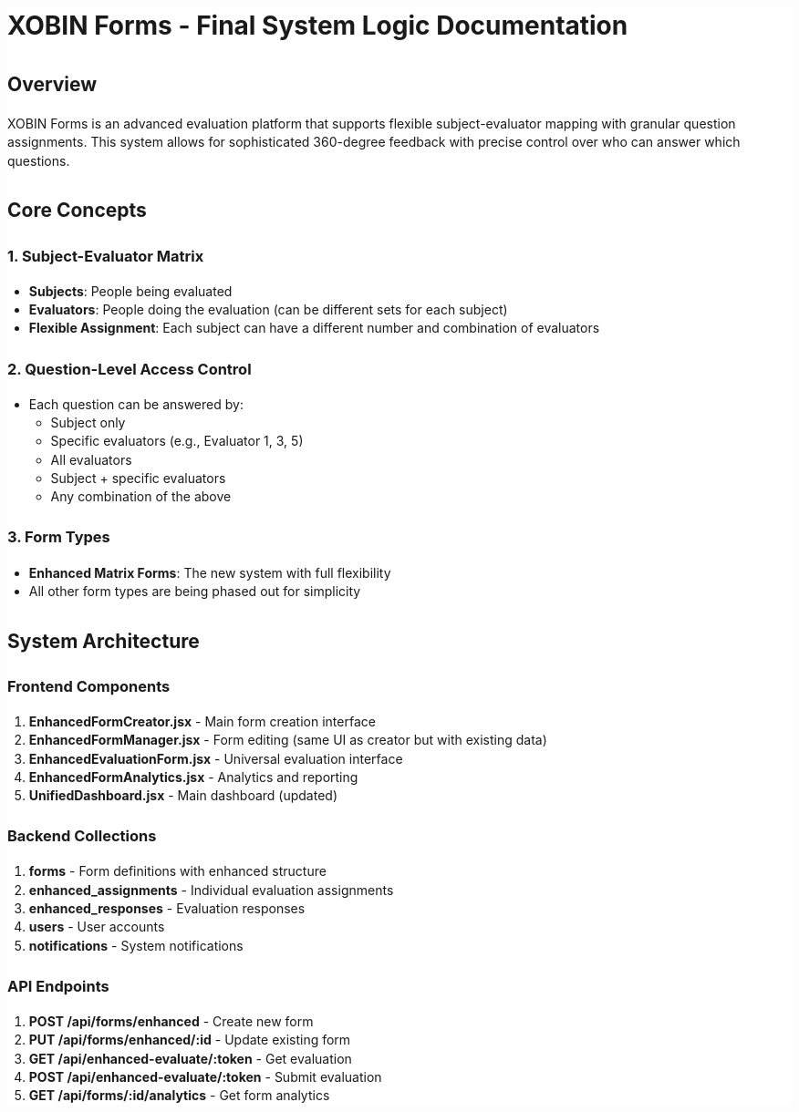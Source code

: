 # XOBIN Forms - Final System Logic Documentation

## Overview
XOBIN Forms is an advanced evaluation platform that supports flexible subject-evaluator mapping with granular question assignments. This system allows for sophisticated 360-degree feedback with precise control over who can answer which questions.

## Core Concepts

### 1. Subject-Evaluator Matrix
- **Subjects**: People being evaluated
- **Evaluators**: People doing the evaluation (can be different sets for each subject)
- **Flexible Assignment**: Each subject can have a different number and combination of evaluators

### 2. Question-Level Access Control
- Each question can be answered by:
  - Subject only
  - Specific evaluators (e.g., Evaluator 1, 3, 5)
  - All evaluators
  - Subject + specific evaluators
  - Any combination of the above

### 3. Form Types
- **Enhanced Matrix Forms**: The new system with full flexibility
- All other form types are being phased out for simplicity

## System Architecture

### Frontend Components
1. **EnhancedFormCreator.jsx** - Main form creation interface
2. **EnhancedFormManager.jsx** - Form editing (same UI as creator but with existing data)
3. **EnhancedEvaluationForm.jsx** - Universal evaluation interface
4. **EnhancedFormAnalytics.jsx** - Analytics and reporting
5. **UnifiedDashboard.jsx** - Main dashboard (updated)

### Backend Collections
1. **forms** - Form definitions with enhanced structure
2. **enhanced_assignments** - Individual evaluation assignments
3. **enhanced_responses** - Evaluation responses
4. **users** - User accounts
5. **notifications** - System notifications

### API Endpoints
1. **POST /api/forms/enhanced** - Create new form
2. **PUT /api/forms/enhanced/:id** - Update existing form
3. **GET /api/enhanced-evaluate/:token** - Get evaluation
4. **POST /api/enhanced-evaluate/:token** - Submit evaluation
5. **GET /api/forms/:id/analytics** - Get form analytics
